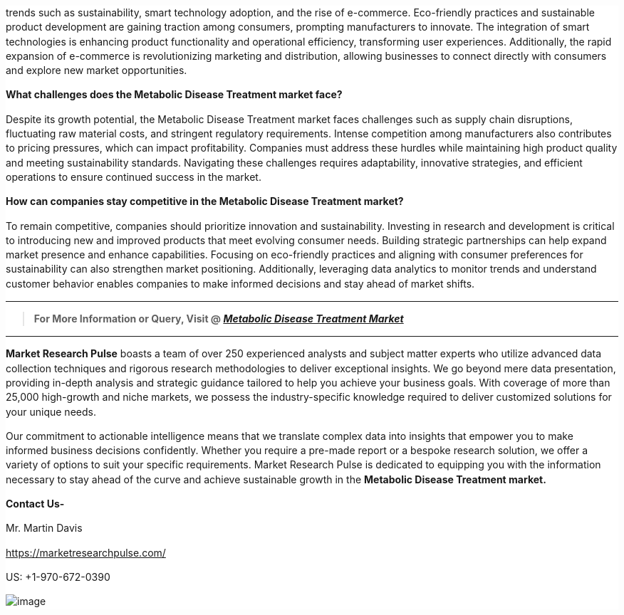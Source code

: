 trends such as sustainability, smart technology adoption, and the rise of e-commerce. Eco-friendly practices and sustainable product development are gaining traction among consumers, prompting manufacturers to innovate. The integration of smart technologies is enhancing product functionality and operational efficiency, transforming user experiences. Additionally, the rapid expansion of e-commerce is revolutionizing marketing and distribution, allowing businesses to connect directly with consumers and explore new market opportunities.</p><p><strong>What challenges does the Metabolic Disease Treatment market face?</strong></p><p>Despite its growth potential, the Metabolic Disease Treatment market faces challenges such as supply chain disruptions, fluctuating raw material costs, and stringent regulatory requirements. Intense competition among manufacturers also contributes to pricing pressures, which can impact profitability. Companies must address these hurdles while maintaining high product quality and meeting sustainability standards. Navigating these challenges requires adaptability, innovative strategies, and efficient operations to ensure continued success in the market.</p><p><strong>How can companies stay competitive in the Metabolic Disease Treatment market?</strong></p><p>To remain competitive, companies should prioritize innovation and sustainability. Investing in research and development is critical to introducing new and improved products that meet evolving consumer needs. Building strategic partnerships can help expand market presence and enhance capabilities. Focusing on eco-friendly practices and aligning with consumer preferences for sustainability can also strengthen market positioning. Additionally, leveraging data analytics to monitor trends and understand customer behavior enables companies to make informed decisions and stay ahead of market shifts.</p><hr /><blockquote><p><strong>For More Information or Query, Visit @&nbsp;<em><a href="https://marketresearchpulse.com/report/91853/metabolic-disease-treatment-market?utm_source=Linkedin&utm_medium=029">Metabolic Disease Treatment Market</a></em></strong></p></blockquote><hr /><p><strong>Market Research Pulse</strong> boasts a team of over 250 experienced analysts and subject matter experts who utilize advanced data collection techniques and rigorous research methodologies to deliver exceptional insights. We go beyond mere data presentation, providing in-depth analysis and strategic guidance tailored to help you achieve your business goals. With coverage of more than 25,000 high-growth and niche markets, we possess the industry-specific knowledge required to deliver customized solutions for your unique needs.</p><p>Our commitment to actionable intelligence means that we translate complex data into insights that empower you to make informed business decisions confidently. Whether you require a pre-made report or a bespoke research solution, we offer a variety of options to suit your specific requirements. Market Research Pulse is dedicated to equipping you with the information necessary to stay ahead of the curve and achieve sustainable growth in the <strong>Metabolic Disease Treatment market.</strong></p><p><strong>Contact Us-</strong></p><p>Mr. Martin Davis</p><p>https://marketresearchpulse.com/</p><p>US: +1-970-672-0390</p>
![image](https://github.com/user-attachments/assets/05d8cec4-1dba-4edb-a9fd-f2aa208afed2)
